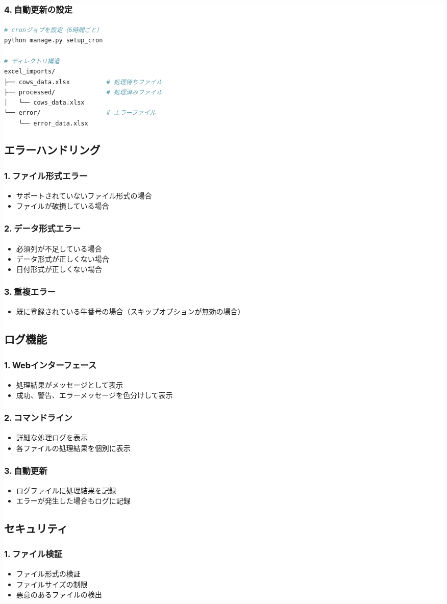 ### 4. 自動更新の設定

```bash
# cronジョブを設定（6時間ごと）
python manage.py setup_cron

# ディレクトリ構造
excel_imports/
├── cows_data.xlsx          # 処理待ちファイル
├── processed/              # 処理済みファイル
│   └── cows_data.xlsx
└── error/                  # エラーファイル
    └── error_data.xlsx
```

## エラーハンドリング

### 1. ファイル形式エラー
- サポートされていないファイル形式の場合
- ファイルが破損している場合

### 2. データ形式エラー
- 必須列が不足している場合
- データ形式が正しくない場合
- 日付形式が正しくない場合

### 3. 重複エラー
- 既に登録されている牛番号の場合（スキップオプションが無効の場合）

## ログ機能

### 1. Webインターフェース
- 処理結果がメッセージとして表示
- 成功、警告、エラーメッセージを色分けして表示

### 2. コマンドライン
- 詳細な処理ログを表示
- 各ファイルの処理結果を個別に表示

### 3. 自動更新
- ログファイルに処理結果を記録
- エラーが発生した場合もログに記録

## セキュリティ

### 1. ファイル検証
- ファイル形式の検証
- ファイルサイズの制限
- 悪意のあるファイルの検出
